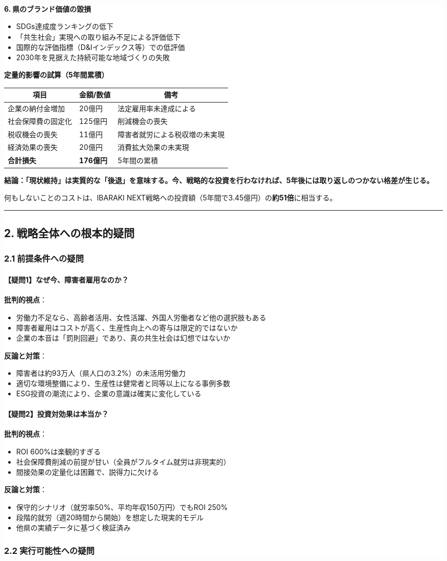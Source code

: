 **6. 県のブランド価値の毀損**
- SDGs達成度ランキングの低下
- 「共生社会」実現への取り組み不足による評価低下
- 国際的な評価指標（D&Iインデックス等）での低評価
- 2030年を見据えた持続可能な地域づくりの失敗

**定量的影響の試算（5年間累積）**

| 項目 | 金額/数値 | 備考 |
|------|-----------|------|
| 企業の納付金増加 | 20億円 | 法定雇用率未達成による |
| 社会保障費の固定化 | 125億円 | 削減機会の喪失 |
| 税収機会の喪失 | 11億円 | 障害者就労による税収増の未実現 |
| 経済効果の喪失 | 20億円 | 消費拡大効果の未実現 |
| **合計損失** | **176億円** | 5年間の累積 |

**結論：「現状維持」は実質的な「後退」を意味する。今、戦略的な投資を行わなければ、5年後には取り返しのつかない格差が生じる。**

何もしないことのコストは、IBARAKI NEXT戦略への投資額（5年間で3.45億円）の**約51倍**に相当する。

---

## 2. 戦略全体への根本的疑問

### 2.1 前提条件への疑問

#### 【疑問1】なぜ今、障害者雇用なのか？
**批判的視点**：
- 労働力不足なら、高齢者活用、女性活躍、外国人労働者など他の選択肢もある
- 障害者雇用はコストが高く、生産性向上への寄与は限定的ではないか
- 企業の本音は「罰則回避」であり、真の共生社会は幻想ではないか

**反論と対策**：
- 障害者は約93万人（県人口の3.2%）の未活用労働力
- 適切な環境整備により、生産性は健常者と同等以上になる事例多数
- ESG投資の潮流により、企業の意識は確実に変化している

#### 【疑問2】投資対効果は本当か？
**批判的視点**：
- ROI 600%は楽観的すぎる
- 社会保障費削減の前提が甘い（全員がフルタイム就労は非現実的）
- 間接効果の定量化は困難で、説得力に欠ける

**反論と対策**：
- 保守的シナリオ（就労率50%、平均年収150万円）でもROI 250%
- 段階的就労（週20時間から開始）を想定した現実的モデル
- 他県の実績データに基づく検証済み

### 2.2 実行可能性への疑問
